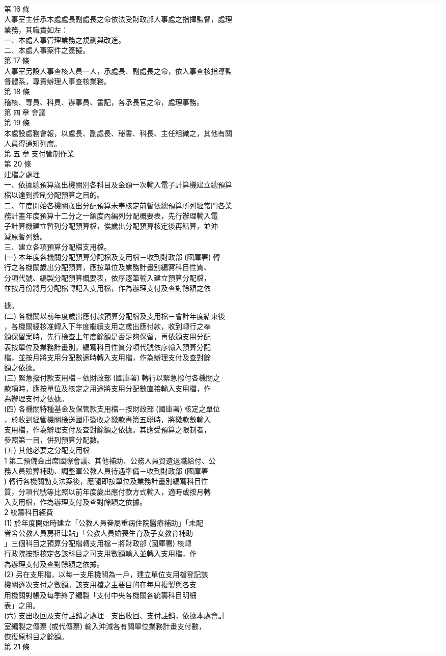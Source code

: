 
第 16 條  
人事室主任承本處處長副處長之命依法受財政部人事處之指揮監督，處理  
業務，其職責如左：  
一、本處人事管理業務之規劃與改進。  
二、本處人事案件之簽擬。  
第 17 條  
人事室另設人事查核人員一人，承處長、副處長之命，依人事查核指導監  
督體系，專責辦理人事查核業務。  
第 18 條  
稽核、專員、科員、辦事員、書記，各承長官之命，處理事務。  
第 四 章 會議  
第 19 條  
本處設處務會報，以處長、副處長、秘書、科長、主任組織之，其他有關  
人員得通知列席。  
第 五 章 支付管制作業  
第 20 條  
建檔之處理  
一、依據總預算歲出機關別各科目及金額一次輸入電子計算機建立總預算  
檔以達到控制分配預算之目的。  
二、年度開始各機關歲出分配預算未奉核定前暫依總預算所列經常門各業  
務計畫年度預算十二分之一額度內編列分配概要表，先行辦理輸入電  
子計算機建立暫列分配預算檔，俟歲出分配預算核定後再結算，並沖  
減原暫列數。  
三、建立各項預算分配檔支用檔。  
(一) 本年度各機關分配預算分配檔及支用檔－收到財政部 (國庫署) 轉  
行之各機關歲出分配預算，應按單位及業務計畫別編寫科目性質、  
分項代號、編製分配預算概要表，依序逐筆輸入建立預算分配檔，  
並按月份將月分配檔轉記入支用檔，作為辦理支付及查對餘額之依  


據。  
(二) 各機關以前年度歲出應付款預算分配檔及支用檔－會計年度結束後  
，各機關經核准轉入下年度繼續支用之歲出應付款，收到轉行之奉  
頒保留案時，先行檢查上年度餘額是否足夠保留，再依頒支用分配  
表按單位及業務計畫別，編寫科目性質分項代號依序輸入預算分配  
檔，並按月將支用分配數適時轉入支用檔，作為辦理支付及查對餘  
額之依據。  
(三) 緊急撥付款支用檔－依財政部 (國庫署) 轉行以緊急撥付各機關之  
款項時，應按單位及核定之用途將支用分配數直接輸入支用檔，作  
為辦理支付之依據。  
(四) 各機關特種基金及保管款支用檔－按財政部 (國庫署) 核定之單位  
，於收到經管機關檢送國庫簽收之繳款書第五聯時，將繳款數輸入  
支用檔，作為辦理支付及查對餘額之依據。其應受預算之限制者，  
參照第一目，併列預算分配數。  
(五) 其他必要之分配支用檔  
1 第二預備金出席國際會議、其他補助、公務人員資遺退職給付、公  
務人員殮葬補助、調整軍公教人員待遇準備－收到財政部 (國庫署  
) 轉行各機關動支法案後，應隨即按單位及業務計畫別編寫科目性  
質，分項代號等比照以前年度歲出應付款方式輸入，適時或按月轉  
入支用檔，作為辦理支付及查對餘額之依據。  
2 統籌科目經費  
(1) 於年度開始時建立「公教人員眷屬重病住院醫療補助」「未配  
眷舍公教人員房租津貼」「公教人員婚喪生育及子女教育補助  
」三個科目之預算分配檔轉支用檔－將財政部 (國庫署) 核轉  
行政院按期核定各該科目之可支用數額輸入並轉入支用檔，作  
為辦理支付及查對餘額之依據。  
(2) 另在支用檔，以每一支用機關為一戶，建立單位支用檔登記該  
機關逐次支付之數額。該支用檔之主要目的在每月複製與各支  
用機關對帳及每季終了編製「支付中央各機關各統籌科目明細  
表」之用。  
(六) 支出收回及支付註銷之處理－支出收回、支付註銷，依據本處會計  
室編製之傳票 (或代傳票) 輸入沖減各有關單位業務計畫支付數，  
恢復原科目之餘額。  
第 21 條  